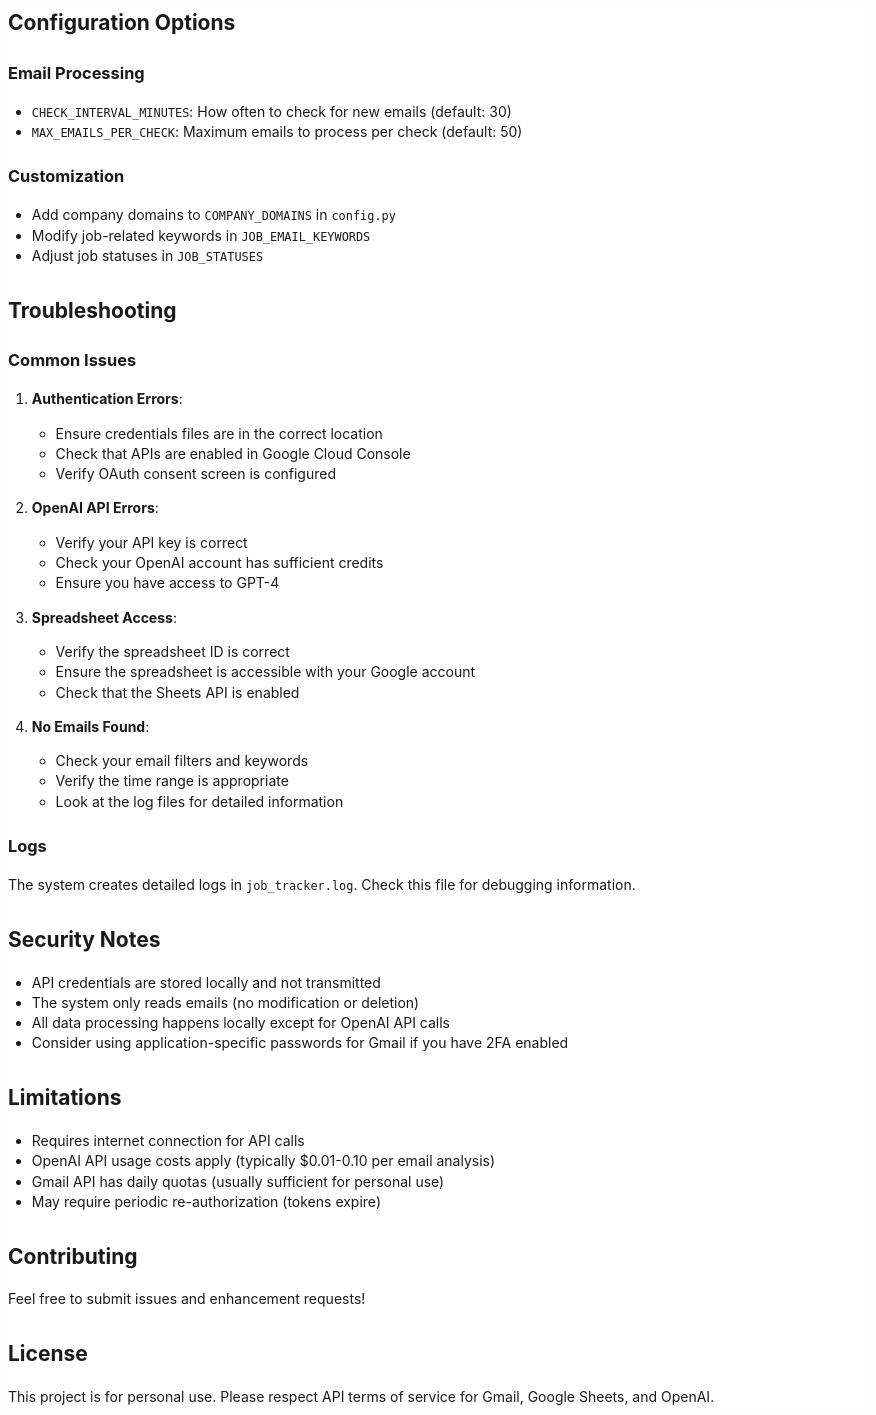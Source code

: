 ## Configuration Options

### Email Processing
- `CHECK_INTERVAL_MINUTES`: How often to check for new emails (default: 30)
- `MAX_EMAILS_PER_CHECK`: Maximum emails to process per check (default: 50)

### Customization
- Add company domains to `COMPANY_DOMAINS` in `config.py`
- Modify job-related keywords in `JOB_EMAIL_KEYWORDS`
- Adjust job statuses in `JOB_STATUSES`

## Troubleshooting

### Common Issues

1. **Authentication Errors**: 
   - Ensure credentials files are in the correct location
   - Check that APIs are enabled in Google Cloud Console
   - Verify OAuth consent screen is configured

2. **OpenAI API Errors**:
   - Verify your API key is correct
   - Check your OpenAI account has sufficient credits
   - Ensure you have access to GPT-4

3. **Spreadsheet Access**:
   - Verify the spreadsheet ID is correct
   - Ensure the spreadsheet is accessible with your Google account
   - Check that the Sheets API is enabled

4. **No Emails Found**:
   - Check your email filters and keywords
   - Verify the time range is appropriate
   - Look at the log files for detailed information

### Logs

The system creates detailed logs in `job_tracker.log`. Check this file for debugging information.

## Security Notes

- API credentials are stored locally and not transmitted
- The system only reads emails (no modification or deletion)
- All data processing happens locally except for OpenAI API calls
- Consider using application-specific passwords for Gmail if you have 2FA enabled

## Limitations

- Requires internet connection for API calls
- OpenAI API usage costs apply (typically $0.01-0.10 per email analysis)
- Gmail API has daily quotas (usually sufficient for personal use)
- May require periodic re-authorization (tokens expire)

## Contributing

Feel free to submit issues and enhancement requests!

## License

This project is for personal use. Please respect API terms of service for Gmail, Google Sheets, and OpenAI.